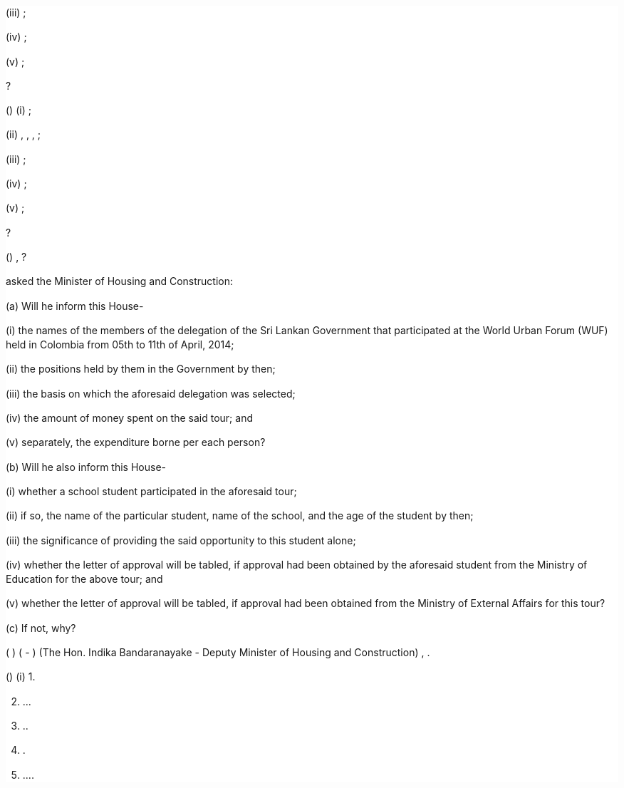 (iii) ;

(iv) ;

(v) ;

?

() (i) ;

(ii) , , , ;

(iii) ;

(iv) ;

(v) ;

?

() , ?

asked the Minister of Housing and Construction:

(a) Will he inform this House-

(i) the names of the members of the delegation of the Sri Lankan Government that participated at the World Urban Forum (WUF) held in Colombia from 05th to 11th of April, 2014;

(ii) the positions held by them in the Government by then;

(iii) the basis on which the aforesaid delegation was selected;

(iv) the amount of money spent on the said tour; and

(v) separately, the expenditure borne per each person?

(b) Will he also inform this House-

(i) whether a school student participated in the aforesaid tour;

(ii) if so, the name of the particular student, name of the school, and the age of the student by then;

(iii) the significance of providing the said opportunity to this student alone;

(iv) whether the letter of approval will be tabled, if approval had been obtained by the aforesaid student from the Ministry of Education for the above tour; and

(v) whether the letter of approval will be tabled, if approval had been obtained from the Ministry of External Affairs for this tour?

(c) If not, why?

( ) ( - ) (The Hon. Indika Bandaranayake - Deputy Minister of Housing and Construction) , .

() (i) 1.

2. ...

3. ..

4. .

5. ....

